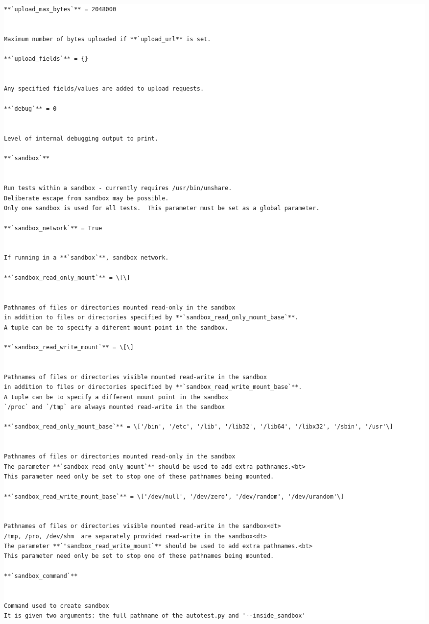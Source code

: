 ```
**`upload_max_bytes`** = 2048000


Maximum number of bytes uploaded if **`upload_url** is set.

**`upload_fields`** = {}


Any specified fields/values are added to upload requests.

**`debug`** = 0


Level of internal debugging output to print.

**`sandbox`**


Run tests within a sandbox - currently requires /usr/bin/unshare.
Deliberate escape from sandbox may be possible.
Only one sandbox is used for all tests.  This parameter must be set as a global parameter.

**`sandbox_network`** = True


If running in a **`sandbox`**, sandbox network.

**`sandbox_read_only_mount`** = \[\]


Pathnames of files or directories mounted read-only in the sandbox
in addition to files or directories specified by **`sandbox_read_only_mount_base`**.
A tuple can be to specify a diferent mount point in the sandbox.

**`sandbox_read_write_mount`** = \[\]


Pathnames of files or directories visible mounted read-write in the sandbox
in addition to files or directories specified by **`sandbox_read_write_mount_base`**.
A tuple can be to specify a different mount point in the sandbox
`/proc` and `/tmp` are always mounted read-write in the sandbox

**`sandbox_read_only_mount_base`** = \['/bin', '/etc', '/lib', '/lib32', '/lib64', '/libx32', '/sbin', '/usr'\]


Pathnames of files or directories mounted read-only in the sandbox
The parameter **`sandbox_read_only_mount`** should be used to add extra pathnames.<bt>
This parameter need only be set to stop one of these pathnames being mounted.

**`sandbox_read_write_mount_base`** = \['/dev/null', '/dev/zero', '/dev/random', '/dev/urandom'\]


Pathnames of files or directories visible mounted read-write in the sandbox<dt>
/tmp, /pro, /dev/shm  are separately provided read-write in the sandbox<dt>
The parameter **`"sandbox_read_write_mount`** should be used to add extra pathnames.<bt>
This parameter need only be set to stop one of these pathnames being mounted.

**`sandbox_command`**


Command used to create sandbox
It is given two arguments: the full pathname of the autotest.py and '--inside_sandbox'
```